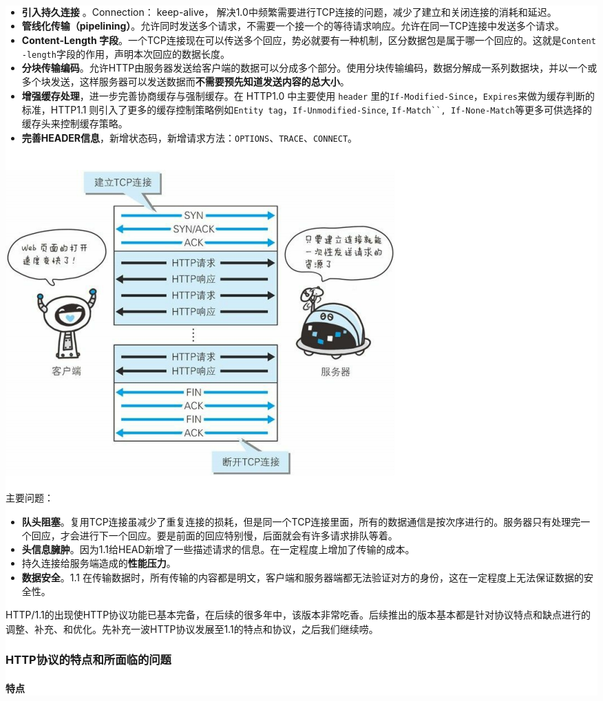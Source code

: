 - **引入持久连接** 。Connection： keep-alive， 解决1.0中频繁需要进行TCP连接的问题，减少了建立和关闭连接的消耗和延迟。
- **管线化传输（pipelining）**。允许同时发送多个请求，不需要一个接一个的等待请求响应。允许在同一TCP连接中发送多个请求。
- **Content-Length 字段**。一个TCP连接现在可以传送多个回应，势必就要有一种机制，区分数据包是属于哪一个回应的。这就是`Content-length`字段的作用，声明本次回应的数据长度。
- **分块传输编码**。允许HTTP由服务器发送给客户端的数据可以分成多个部分。使用分块传输编码，数据分解成一系列数据块，并以一个或多个块发送，这样服务器可以发送数据而**不需要预先知道发送内容的总大小**。
- **增强缓存处理**，进一步完善协商缓存与强制缓存。在 HTTP1.0 中主要使用 `header` 里的`If-Modified-Since`，`Expires`来做为缓存判断的标准，HTTP1.1 则引入了更多的缓存控制策略例如`Entity tag`，`If-Unmodified-Since`, `If-Match``, If-None-Match`等更多可供选择的缓存头来控制缓存策略。
- **完善HEADER信息**，新增状态码，新增请求方法：`OPTIONS`、`TRACE`、`CONNECT`。



![持久连接](./images/持久连接.png)

主要问题：

- **队头阻塞**。复用TCP连接虽减少了重复连接的损耗，但是同一个TCP连接里面，所有的数据通信是按次序进行的。服务器只有处理完一个回应，才会进行下一个回应。要是前面的回应特别慢，后面就会有许多请求排队等着。
- **头信息臃肿**。因为1.1给HEAD新增了一些描述请求的信息。在一定程度上增加了传输的成本。
- 持久连接给服务端造成的**性能压力**。
- **数据安全**。1.1 在传输数据时，所有传输的内容都是明文，客户端和服务器端都无法验证对方的身份，这在一定程度上无法保证数据的安全性。

​		HTTP/1.1的出现使HTTP协议功能已基本完备，在后续的很多年中，该版本非常吃香。后续推出的版本基本都是针对协议特点和缺点进行的调整、补充、和优化。先补充一波HTTP协议发展至1.1的特点和协议，之后我们继续唠。

### HTTP协议的特点和所面临的问题

#### 特点
